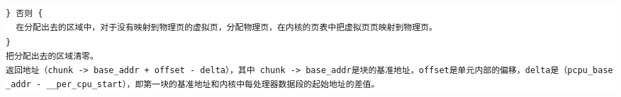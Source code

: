   ```
  } 否则 {
  	在分配出去的区域中，对于没有映射到物理页的虚拟页，分配物理页，在内核的页表中把虚拟页页映射到物理页。
  }
  把分配出去的区域清零。
  返回地址（chunk -> base_addr + offset - delta），其中 chunk -> base_addr是块的基准地址，offset是单元内部的偏移，delta是（pcpu_base_addr - __per_cpu_start），即第一块的基准地址和内核中每处理器数据段的起始地址的差值。

  ```
